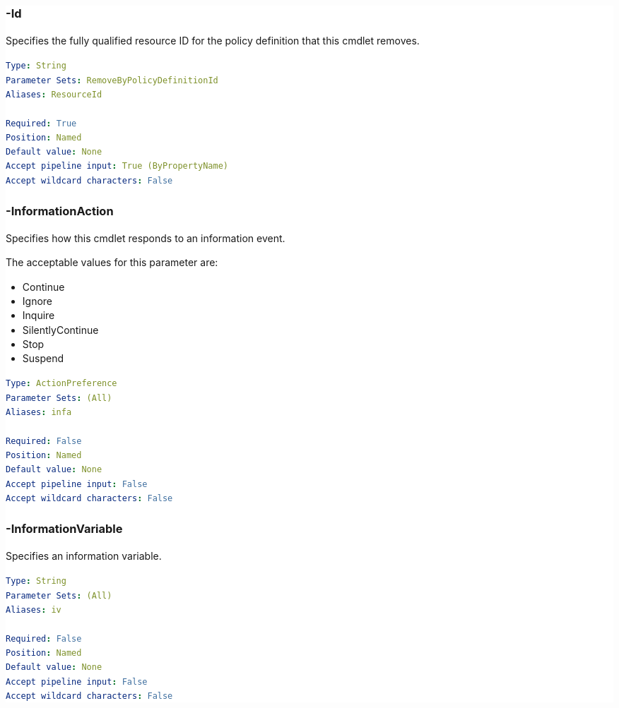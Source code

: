 ### -Id
Specifies the fully qualified resource ID for the policy definition that this cmdlet removes.

```yaml
Type: String
Parameter Sets: RemoveByPolicyDefinitionId
Aliases: ResourceId

Required: True
Position: Named
Default value: None
Accept pipeline input: True (ByPropertyName)
Accept wildcard characters: False
```

### -InformationAction
Specifies how this cmdlet responds to an information event.

The acceptable values for this parameter are:

- Continue
- Ignore
- Inquire
- SilentlyContinue
- Stop
- Suspend

```yaml
Type: ActionPreference
Parameter Sets: (All)
Aliases: infa

Required: False
Position: Named
Default value: None
Accept pipeline input: False
Accept wildcard characters: False
```

### -InformationVariable
Specifies an information variable.

```yaml
Type: String
Parameter Sets: (All)
Aliases: iv

Required: False
Position: Named
Default value: None
Accept pipeline input: False
Accept wildcard characters: False
```
